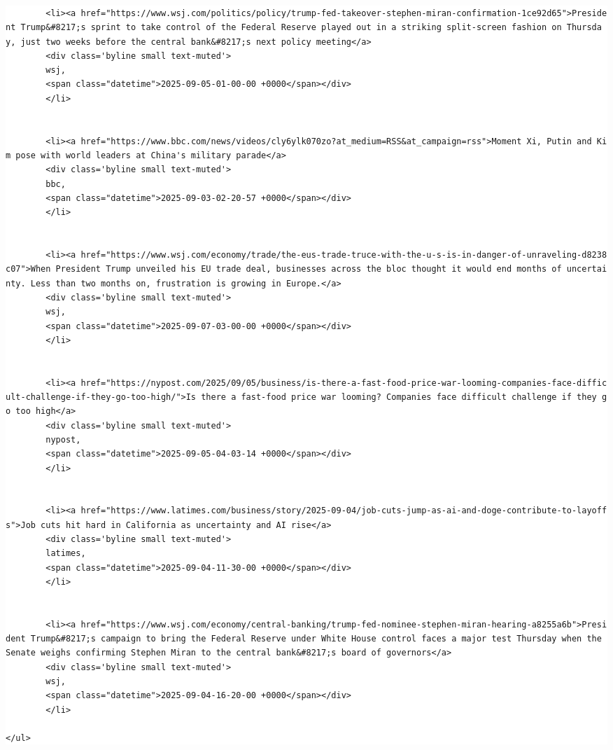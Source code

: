 
            <li><a href="https://www.wsj.com/politics/policy/trump-fed-takeover-stephen-miran-confirmation-1ce92d65">President Trump&#8217;s sprint to take control of the Federal Reserve played out in a striking split-screen fashion on Thursday, just two weeks before the central bank&#8217;s next policy meeting</a>
            <div class='byline small text-muted'>
            wsj, 
            <span class="datetime">2025-09-05-01-00-00 +0000</span></div>
            </li>
        

            <li><a href="https://www.bbc.com/news/videos/cly6ylk070zo?at_medium=RSS&at_campaign=rss">Moment Xi, Putin and Kim pose with world leaders at China's military parade</a>
            <div class='byline small text-muted'>
            bbc, 
            <span class="datetime">2025-09-03-02-20-57 +0000</span></div>
            </li>
        

            <li><a href="https://www.wsj.com/economy/trade/the-eus-trade-truce-with-the-u-s-is-in-danger-of-unraveling-d8238c07">When President Trump unveiled his EU trade deal, businesses across the bloc thought it would end months of uncertainty. Less than two months on, frustration is growing in Europe.</a>
            <div class='byline small text-muted'>
            wsj, 
            <span class="datetime">2025-09-07-03-00-00 +0000</span></div>
            </li>
        

            <li><a href="https://nypost.com/2025/09/05/business/is-there-a-fast-food-price-war-looming-companies-face-difficult-challenge-if-they-go-too-high/">Is there a fast-food price war looming? Companies face difficult challenge if they go too high</a>
            <div class='byline small text-muted'>
            nypost, 
            <span class="datetime">2025-09-05-04-03-14 +0000</span></div>
            </li>
        

            <li><a href="https://www.latimes.com/business/story/2025-09-04/job-cuts-jump-as-ai-and-doge-contribute-to-layoffs">Job cuts hit hard in California as uncertainty and AI rise</a>
            <div class='byline small text-muted'>
            latimes, 
            <span class="datetime">2025-09-04-11-30-00 +0000</span></div>
            </li>
        

            <li><a href="https://www.wsj.com/economy/central-banking/trump-fed-nominee-stephen-miran-hearing-a8255a6b">President Trump&#8217;s campaign to bring the Federal Reserve under White House control faces a major test Thursday when the Senate weighs confirming Stephen Miran to the central bank&#8217;s board of governors</a>
            <div class='byline small text-muted'>
            wsj, 
            <span class="datetime">2025-09-04-16-20-00 +0000</span></div>
            </li>
        
    </ul>
</div>
